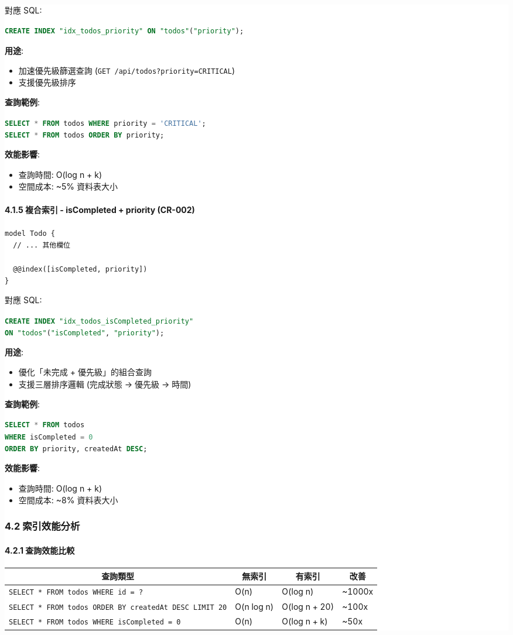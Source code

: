對應 SQL:
```sql
CREATE INDEX "idx_todos_priority" ON "todos"("priority");
```

**用途**:
- 加速優先級篩選查詢 (`GET /api/todos?priority=CRITICAL`)
- 支援優先級排序

**查詢範例**:
```sql
SELECT * FROM todos WHERE priority = 'CRITICAL';
SELECT * FROM todos ORDER BY priority;
```

**效能影響**:
- 查詢時間: O(log n + k)
- 空間成本: ~5% 資料表大小

#### 4.1.5 複合索引 - isCompleted + priority (CR-002)

```prisma
model Todo {
  // ... 其他欄位

  @@index([isCompleted, priority])
}
```

對應 SQL:
```sql
CREATE INDEX "idx_todos_isCompleted_priority"
ON "todos"("isCompleted", "priority");
```

**用途**:
- 優化「未完成 + 優先級」的組合查詢
- 支援三層排序邏輯 (完成狀態 → 優先級 → 時間)

**查詢範例**:
```sql
SELECT * FROM todos
WHERE isCompleted = 0
ORDER BY priority, createdAt DESC;
```

**效能影響**:
- 查詢時間: O(log n + k)
- 空間成本: ~8% 資料表大小

### 4.2 索引效能分析

#### 4.2.1 查詢效能比較

| 查詢類型 | 無索引 | 有索引 | 改善 |
|---------|-------|-------|------|
| `SELECT * FROM todos WHERE id = ?` | O(n) | O(log n) | ~1000x |
| `SELECT * FROM todos ORDER BY createdAt DESC LIMIT 20` | O(n log n) | O(log n + 20) | ~100x |
| `SELECT * FROM todos WHERE isCompleted = 0` | O(n) | O(log n + k) | ~50x |
